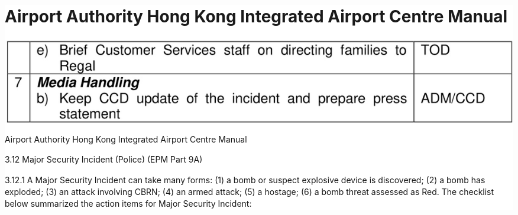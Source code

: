 # Airport Authority Hong Kong Integrated Airport Centre Manual  

![](../images/85a0bad42ffe6ced85e12b688ae7af52165d291bd3237f88fc9442e04207ca7a.jpg)  

Airport Authority Hong Kong Integrated Airport Centre Manual  

3.12 Major Security Incident (Police) (EPM Part 9A)  

3.12.1 A Major Security Incident can take many forms: (1) a bomb or suspect explosive device is discovered; (2) a bomb has exploded; (3) an attack involving CBRN; (4) an armed attack; (5) a hostage; (6) a bomb threat assessed as Red.  The checklist below summarized the action items for Major Security Incident:  
